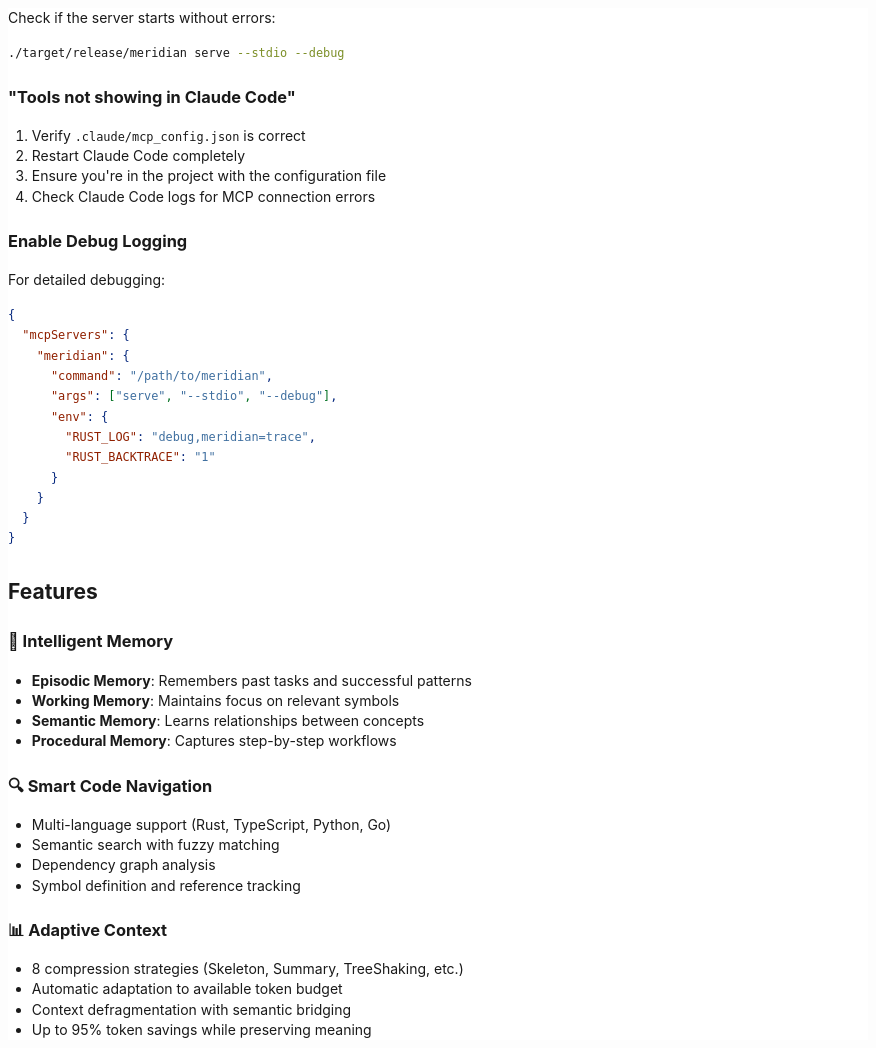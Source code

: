 Check if the server starts without errors:

```bash
./target/release/meridian serve --stdio --debug
```

### "Tools not showing in Claude Code"

1. Verify `.claude/mcp_config.json` is correct
2. Restart Claude Code completely
3. Ensure you're in the project with the configuration file
4. Check Claude Code logs for MCP connection errors

### Enable Debug Logging

For detailed debugging:

```json
{
  "mcpServers": {
    "meridian": {
      "command": "/path/to/meridian",
      "args": ["serve", "--stdio", "--debug"],
      "env": {
        "RUST_LOG": "debug,meridian=trace",
        "RUST_BACKTRACE": "1"
      }
    }
  }
}
```

## Features

### 🧠 Intelligent Memory

- **Episodic Memory**: Remembers past tasks and successful patterns
- **Working Memory**: Maintains focus on relevant symbols
- **Semantic Memory**: Learns relationships between concepts
- **Procedural Memory**: Captures step-by-step workflows

### 🔍 Smart Code Navigation

- Multi-language support (Rust, TypeScript, Python, Go)
- Semantic search with fuzzy matching
- Dependency graph analysis
- Symbol definition and reference tracking

### 📊 Adaptive Context

- 8 compression strategies (Skeleton, Summary, TreeShaking, etc.)
- Automatic adaptation to available token budget
- Context defragmentation with semantic bridging
- Up to 95% token savings while preserving meaning

